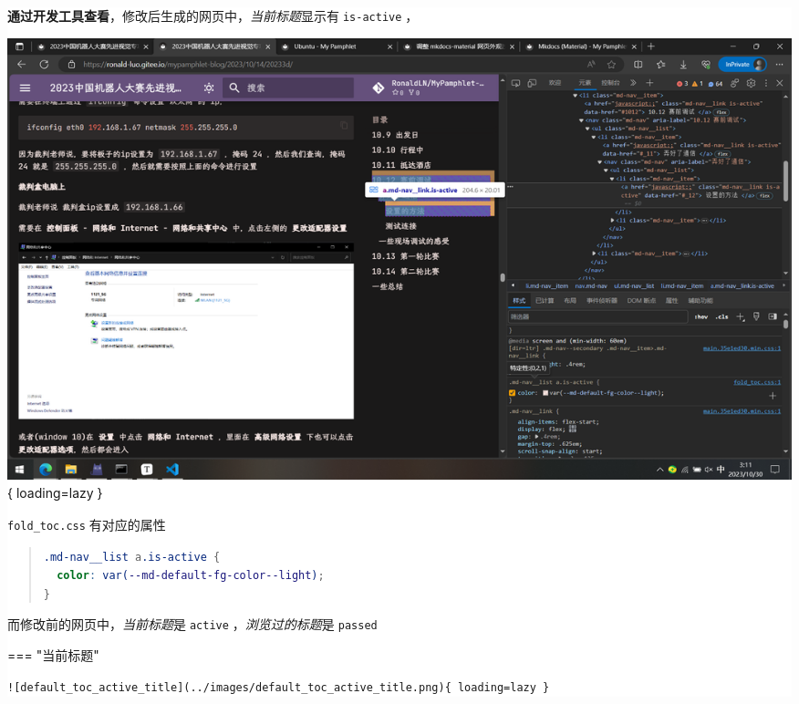 **通过开发工具查看**，修改后生成的网页中，*当前标题*显示有 `is-active` ，

![fold_toc_is_active_title](../images/fold_toc_is_active_title.png){ loading=lazy }

 `fold_toc.css` 有对应的属性

>   ```css
>   .md-nav__list a.is-active {
>     color: var(--md-default-fg-color--light);
>   }
>   ```

而修改前的网页中，*当前标题*是 `active` ，*浏览过的标题*是 `passed`

=== "当前标题"

    ![default_toc_active_title](../images/default_toc_active_title.png){ loading=lazy }